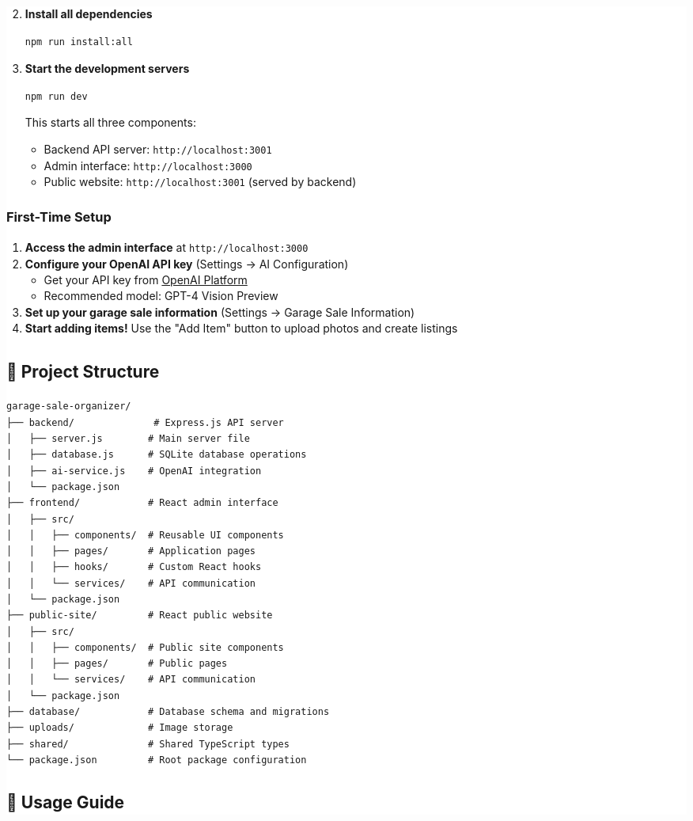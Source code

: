 2. **Install all dependencies**
   ```bash
   npm run install:all
   ```

3. **Start the development servers**
   ```bash
   npm run dev
   ```

   This starts all three components:
   - Backend API server: `http://localhost:3001`
   - Admin interface: `http://localhost:3000`
   - Public website: `http://localhost:3001` (served by backend)

### First-Time Setup

1. **Access the admin interface** at `http://localhost:3000`
2. **Configure your OpenAI API key** (Settings → AI Configuration)
   - Get your API key from [OpenAI Platform](https://platform.openai.com/api-keys)
   - Recommended model: GPT-4 Vision Preview
3. **Set up your garage sale information** (Settings → Garage Sale Information)
4. **Start adding items!** Use the "Add Item" button to upload photos and create listings

## 📁 Project Structure

```
garage-sale-organizer/
├── backend/              # Express.js API server
│   ├── server.js        # Main server file
│   ├── database.js      # SQLite database operations
│   ├── ai-service.js    # OpenAI integration
│   └── package.json
├── frontend/            # React admin interface
│   ├── src/
│   │   ├── components/  # Reusable UI components
│   │   ├── pages/       # Application pages
│   │   ├── hooks/       # Custom React hooks
│   │   └── services/    # API communication
│   └── package.json
├── public-site/         # React public website
│   ├── src/
│   │   ├── components/  # Public site components
│   │   ├── pages/       # Public pages
│   │   └── services/    # API communication
│   └── package.json
├── database/            # Database schema and migrations
├── uploads/             # Image storage
├── shared/              # Shared TypeScript types
└── package.json         # Root package configuration
```

## 🎯 Usage Guide
